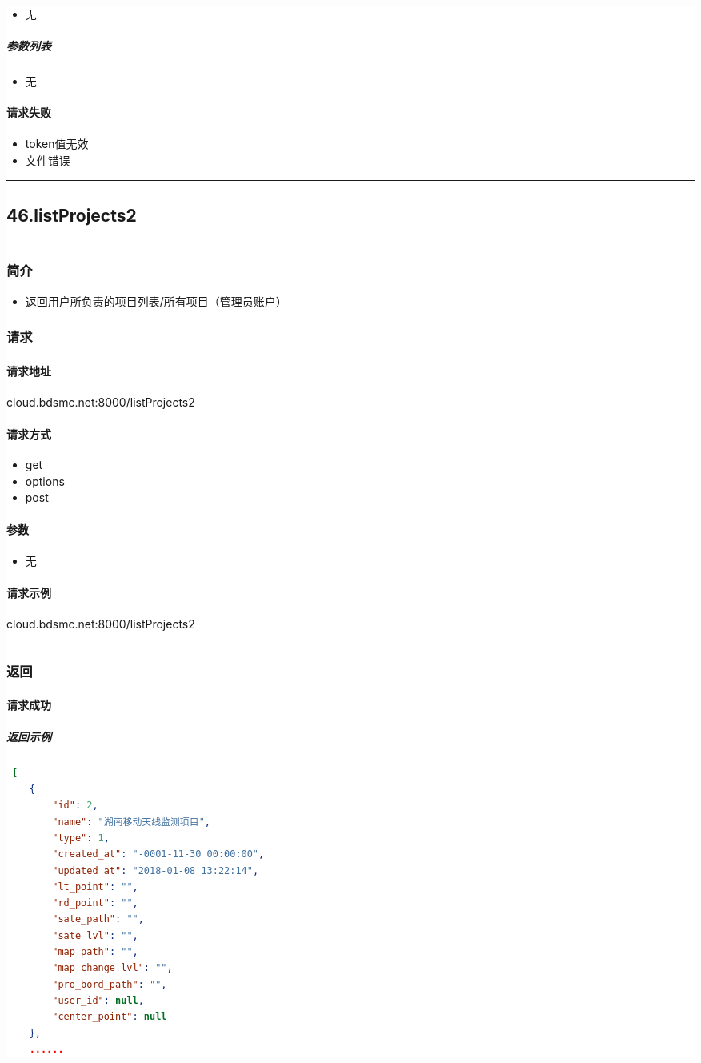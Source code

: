 * 无

##### 参数列表

* 无

#### 请求失败

* token值无效
* 文件错误
  
****

## <div id = 46>46.listProjects2</div>

****

### 简介

* 返回用户所负责的项目列表/所有项目（管理员账户）
  
### 请求

#### 请求地址

cloud.bdsmc.net:8000/listProjects2

#### 请求方式

* get
* options
* post

#### 参数

* 无

#### 请求示例

cloud.bdsmc.net:8000/listProjects2

****

### 返回

#### 请求成功

##### 返回示例
```json
 [
    {
        "id": 2,
        "name": "湖南移动天线监测项目",
        "type": 1,
        "created_at": "-0001-11-30 00:00:00",
        "updated_at": "2018-01-08 13:22:14",
        "lt_point": "",
        "rd_point": "",
        "sate_path": "",
        "sate_lvl": "",
        "map_path": "",
        "map_change_lvl": "",
        "pro_bord_path": "",
        "user_id": null,
        "center_point": null
    },
    ......
```